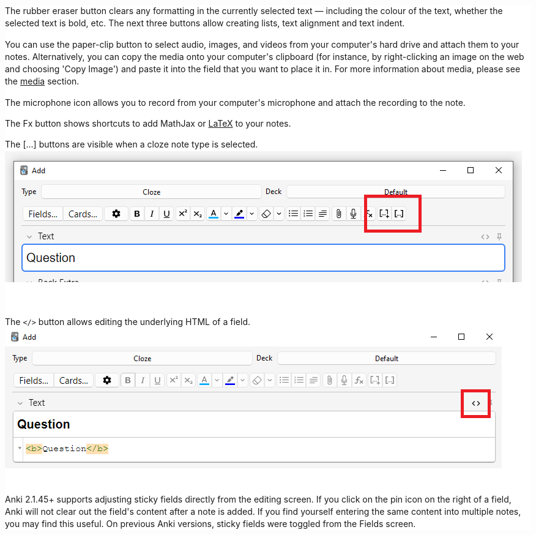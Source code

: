 The rubber eraser button clears any formatting in the currently selected text — including the colour
of the text, whether the selected text is bold, etc. The next three buttons allow creating lists, text alignment and text indent.

You can use the paper-clip button to select audio, images, and videos from
your computer's hard drive and attach them to your notes. Alternatively, you
can copy the media onto your computer's clipboard (for instance, by
right-clicking an image on the web and choosing 'Copy Image') and paste
it into the field that you want to place it in. For more information
about media, please see the [media](media.md) section.

The microphone icon allows you to record from your computer's microphone
and attach the recording to the note.

The Fx button shows shortcuts to add MathJax or
[LaTeX](math.md) to your notes.

The \[…​\] buttons are visible when a cloze note type is selected.
![Cloze icons](media/cloze_icons.png)

The `</>` button allows editing the underlying HTML of a field.
![HTML icon](media/html_icon.png)

Anki 2.1.45+ supports adjusting sticky fields directly from the editing screen.
If you click on the pin icon on the right of a field, Anki will not clear out
the field's content after a note is added. If you find yourself entering the
same content into multiple notes, you may find this useful. On previous Anki
versions, sticky fields were toggled from the Fields screen.
